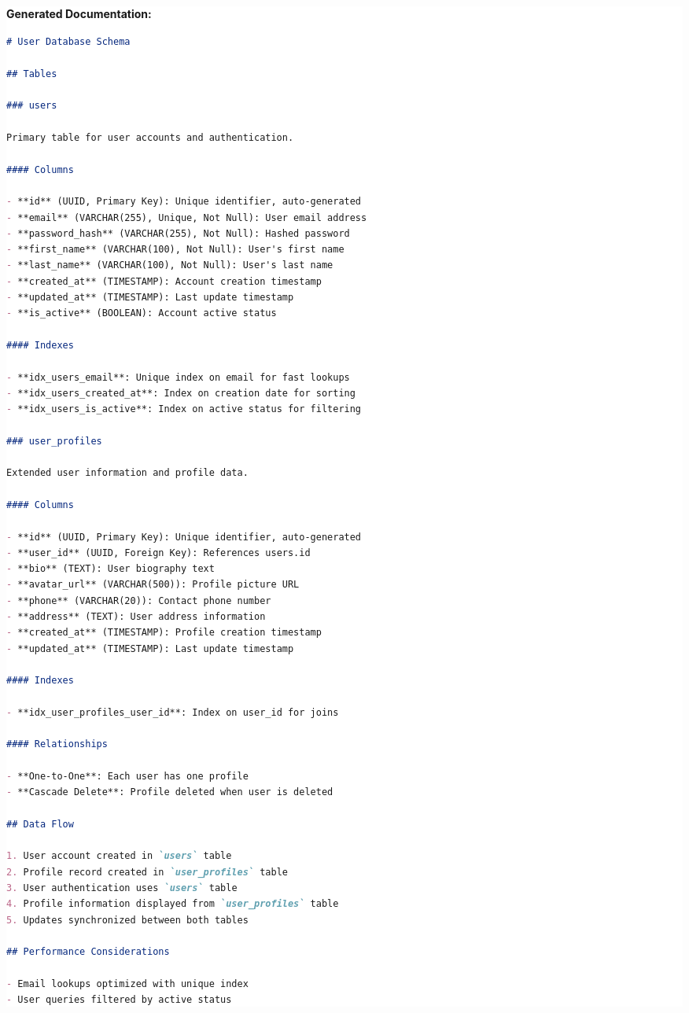 **Generated Documentation:**

```markdown
# User Database Schema

## Tables

### users

Primary table for user accounts and authentication.

#### Columns

- **id** (UUID, Primary Key): Unique identifier, auto-generated
- **email** (VARCHAR(255), Unique, Not Null): User email address
- **password_hash** (VARCHAR(255), Not Null): Hashed password
- **first_name** (VARCHAR(100), Not Null): User's first name
- **last_name** (VARCHAR(100), Not Null): User's last name
- **created_at** (TIMESTAMP): Account creation timestamp
- **updated_at** (TIMESTAMP): Last update timestamp
- **is_active** (BOOLEAN): Account active status

#### Indexes

- **idx_users_email**: Unique index on email for fast lookups
- **idx_users_created_at**: Index on creation date for sorting
- **idx_users_is_active**: Index on active status for filtering

### user_profiles

Extended user information and profile data.

#### Columns

- **id** (UUID, Primary Key): Unique identifier, auto-generated
- **user_id** (UUID, Foreign Key): References users.id
- **bio** (TEXT): User biography text
- **avatar_url** (VARCHAR(500)): Profile picture URL
- **phone** (VARCHAR(20)): Contact phone number
- **address** (TEXT): User address information
- **created_at** (TIMESTAMP): Profile creation timestamp
- **updated_at** (TIMESTAMP): Last update timestamp

#### Indexes

- **idx_user_profiles_user_id**: Index on user_id for joins

#### Relationships

- **One-to-One**: Each user has one profile
- **Cascade Delete**: Profile deleted when user is deleted

## Data Flow

1. User account created in `users` table
2. Profile record created in `user_profiles` table
3. User authentication uses `users` table
4. Profile information displayed from `user_profiles` table
5. Updates synchronized between both tables

## Performance Considerations

- Email lookups optimized with unique index
- User queries filtered by active status
```